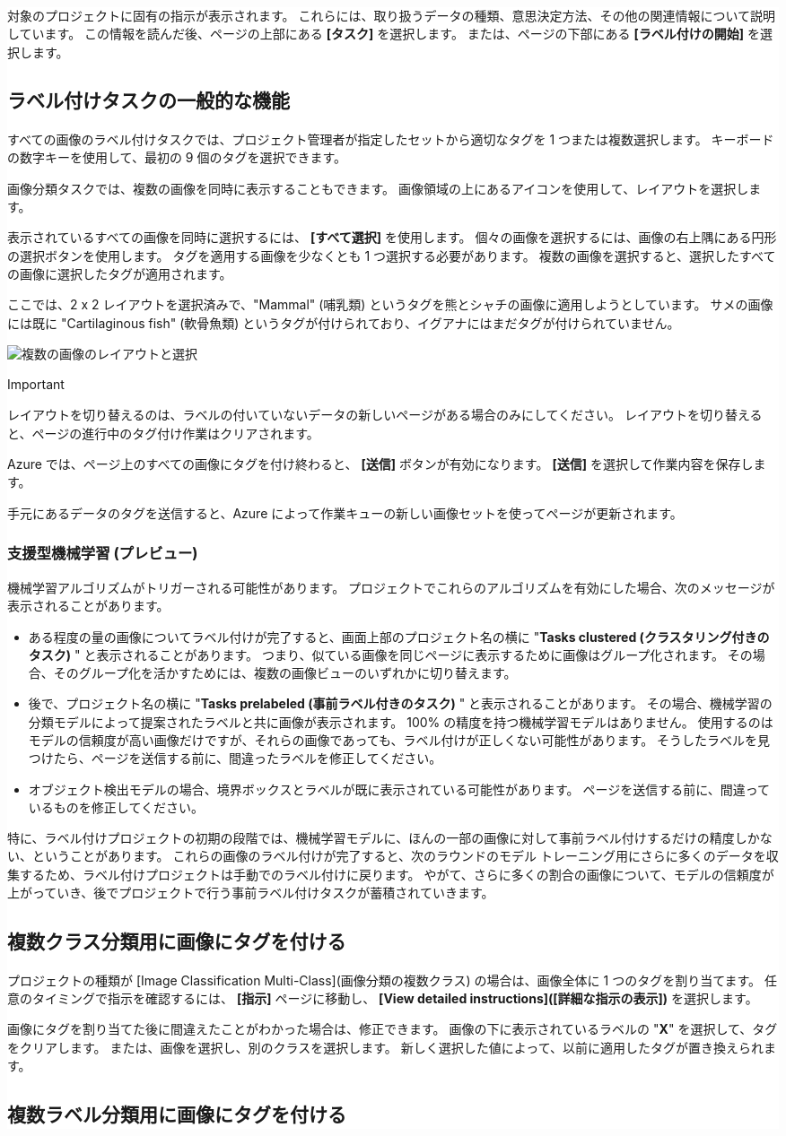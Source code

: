 対象のプロジェクトに固有の指示が表示されます。 これらには、取り扱うデータの種類、意思決定方法、その他の関連情報について説明しています。 この情報を読んだ後、ページの上部にある **[タスク]** を選択します。  または、ページの下部にある **[ラベル付けの開始]** を選択します。

## <a name="common-features-of-the-labeling-task"></a>ラベル付けタスクの一般的な機能

すべての画像のラベル付けタスクでは、プロジェクト管理者が指定したセットから適切なタグを 1 つまたは複数選択します。 キーボードの数字キーを使用して、最初の 9 個のタグを選択できます。  

画像分類タスクでは、複数の画像を同時に表示することもできます。 画像領域の上にあるアイコンを使用して、レイアウトを選択します。 

表示されているすべての画像を同時に選択するには、 **[すべて選択]** を使用します。 個々の画像を選択するには、画像の右上隅にある円形の選択ボタンを使用します。 タグを適用する画像を少なくとも 1 つ選択する必要があります。 複数の画像を選択すると、選択したすべての画像に選択したタグが適用されます。

ここでは、2 x 2 レイアウトを選択済みで、"Mammal" (哺乳類) というタグを熊とシャチの画像に適用しようとしています。 サメの画像には既に "Cartilaginous fish" (軟骨魚類) というタグが付けられており、イグアナにはまだタグが付けられていません。

![複数の画像のレイアウトと選択](./media/how-to-label-images/layouts.png)

> [!Important] 
> レイアウトを切り替えるのは、ラベルの付いていないデータの新しいページがある場合のみにしてください。 レイアウトを切り替えると、ページの進行中のタグ付け作業はクリアされます。

Azure では、ページ上のすべての画像にタグを付け終わると、 **[送信]** ボタンが有効になります。 **[送信]** を選択して作業内容を保存します。

手元にあるデータのタグを送信すると、Azure によって作業キューの新しい画像セットを使ってページが更新されます。

### <a name="assisted-machine-learning-preview"></a>支援型機械学習 (プレビュー) 

機械学習アルゴリズムがトリガーされる可能性があります。 プロジェクトでこれらのアルゴリズムを有効にした場合、次のメッセージが表示されることがあります。

* ある程度の量の画像についてラベル付けが完了すると、画面上部のプロジェクト名の横に "**Tasks clustered (クラスタリング付きのタスク)** " と表示されることがあります。  つまり、似ている画像を同じページに表示するために画像はグループ化されます。  その場合、そのグループ化を活かすためには、複数の画像ビューのいずれかに切り替えます。  

* 後で、プロジェクト名の横に "**Tasks prelabeled (事前ラベル付きのタスク)** " と表示されることがあります。  その場合、機械学習の分類モデルによって提案されたラベルと共に画像が表示されます。 100% の精度を持つ機械学習モデルはありません。 使用するのはモデルの信頼度が高い画像だけですが、それらの画像であっても、ラベル付けが正しくない可能性があります。  そうしたラベルを見つけたら、ページを送信する前に、間違ったラベルを修正してください。  

* オブジェクト検出モデルの場合、境界ボックスとラベルが既に表示されている可能性があります。  ページを送信する前に、間違っているものを修正してください。

特に、ラベル付けプロジェクトの初期の段階では、機械学習モデルに、ほんの一部の画像に対して事前ラベル付けするだけの精度しかない、ということがあります。 これらの画像のラベル付けが完了すると、次のラウンドのモデル トレーニング用にさらに多くのデータを収集するため、ラベル付けプロジェクトは手動でのラベル付けに戻ります。 やがて、さらに多くの割合の画像について、モデルの信頼度が上がっていき、後でプロジェクトで行う事前ラベル付けタスクが蓄積されていきます。

## <a name="tag-images-for-multi-class-classification"></a>複数クラス分類用に画像にタグを付ける

プロジェクトの種類が [Image Classification Multi-Class]\(画像分類の複数クラス\) の場合は、画像全体に 1 つのタグを割り当てます。 任意のタイミングで指示を確認するには、 **[指示]** ページに移動し、 **[View detailed instructions]\([詳細な指示の表示]\)** を選択します。

画像にタグを割り当てた後に間違えたことがわかった場合は、修正できます。 画像の下に表示されているラベルの "**X**" を選択して、タグをクリアします。 または、画像を選択し、別のクラスを選択します。 新しく選択した値によって、以前に適用したタグが置き換えられます。

## <a name="tag-images-for-multi-label-classification"></a>複数ラベル分類用に画像にタグを付ける
